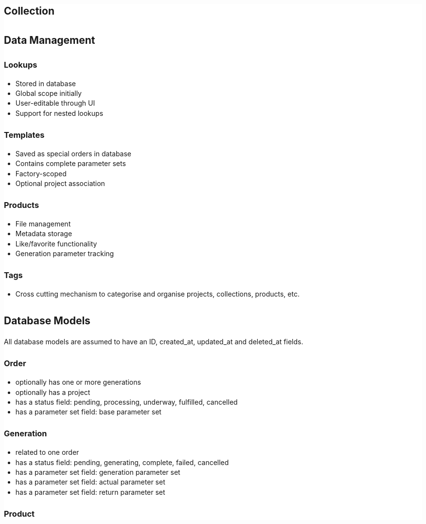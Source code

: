 
## Collection


## Data Management

### Lookups

* Stored in database
* Global scope initially
* User-editable through UI
* Support for nested lookups

### Templates

* Saved as special orders in database
* Contains complete parameter sets
* Factory-scoped
* Optional project association

### Products

* File management
* Metadata storage
* Like/favorite functionality
* Generation parameter tracking

### Tags

* Cross cutting mechanism to categorise and organise projects, collections, products, etc.

## Database Models

All database models are assumed to have an ID, created_at, updated_at and deleted_at fields.

### Order

- optionally has one or more generations
- optionally has a project
- has a status field: pending, processing, underway, fulfilled, cancelled
- has a parameter set field: base parameter set

### Generation

- related to one order
- has a status field: pending, generating, complete, failed, cancelled
- has a parameter set field: generation parameter set
- has a parameter set field: actual parameter set
- has a parameter set field: return parameter set

### Product
